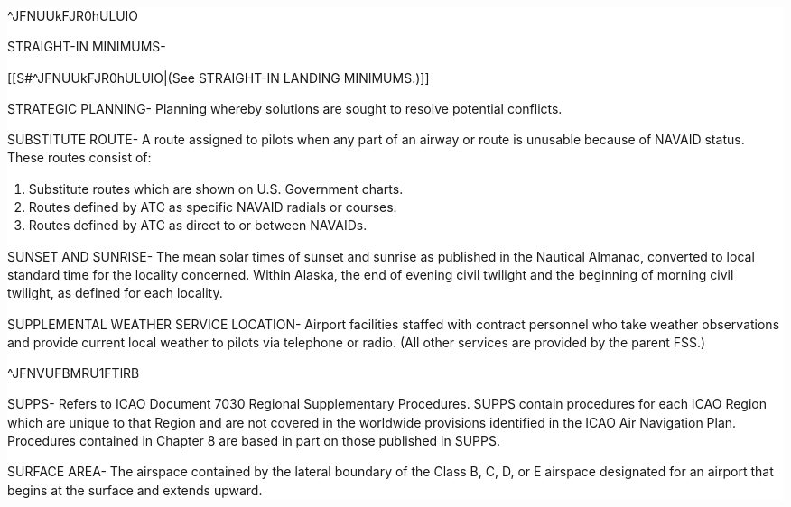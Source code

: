 ^JFNUUkFJR0hULUlO

</div>

<div>

STRAIGHT-IN MINIMUMS-

[[S#^JFNUUkFJR0hULUlO|(See STRAIGHT-IN LANDING MINIMUMS.)]]

</div>

<div>

STRATEGIC PLANNING- Planning whereby solutions are sought to resolve potential conflicts.

</div>

<div>

SUBSTITUTE ROUTE- A route assigned to pilots when any part of an airway or route is unusable because of NAVAID status. These routes consist of:



1.  Substitute routes which are shown on U.S. Government charts.
2.  Routes defined by ATC as specific NAVAID radials or courses.
3.  Routes defined by ATC as direct to or between NAVAIDs.

</div>

<div>

SUNSET AND SUNRISE- The mean solar times of sunset and sunrise as published in the Nautical Almanac, converted to local standard time for the locality concerned. Within Alaska, the end of evening civil twilight and the beginning of morning civil twilight, as defined for each locality.

</div>

<div>

SUPPLEMENTAL WEATHER SERVICE LOCATION- Airport facilities staffed with contract personnel who take weather observations and provide current local weather to pilots via telephone or radio. (All other services are provided by the parent FSS.)

^JFNVUFBMRU1FTlRB

</div>

<div>

SUPPS- Refers to ICAO Document 7030 Regional Supplementary Procedures. SUPPS contain procedures for each ICAO Region which are unique to that Region and are not covered in the worldwide provisions identified in the ICAO Air Navigation Plan. Procedures contained in Chapter 8 are based in part on those published in SUPPS.

</div>

<div>

SURFACE AREA- The airspace contained by the lateral boundary of the Class B, C, D, or E airspace designated for an airport that begins at the surface and extends upward.
